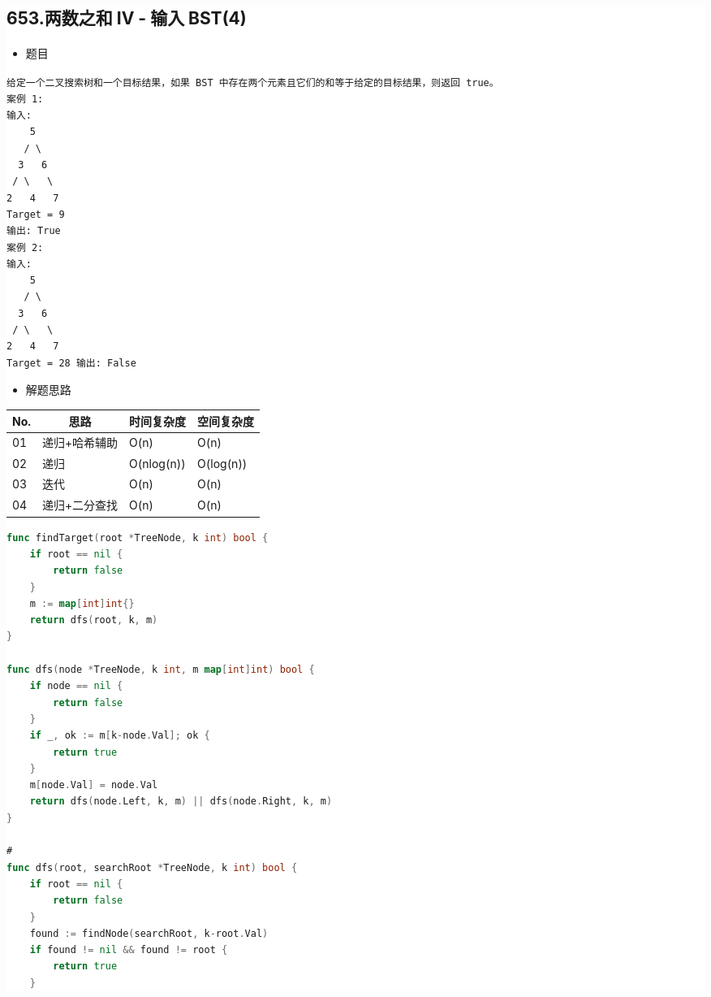 ## 653.两数之和 IV - 输入 BST(4)

- 题目

```
给定一个二叉搜索树和一个目标结果，如果 BST 中存在两个元素且它们的和等于给定的目标结果，则返回 true。
案例 1:
输入: 
    5
   / \
  3   6
 / \   \
2   4   7
Target = 9
输出: True
案例 2:
输入: 
    5
   / \
  3   6
 / \   \
2   4   7
Target = 28 输出: False
```

- 解题思路

| No.  | 思路          | 时间复杂度 | 空间复杂度 |
| ---- | ------------- | ---------- | ---------- |
| 01   | 递归+哈希辅助 | O(n)       | O(n)       |
| 02   | 递归          | O(nlog(n)) | O(log(n))  |
| 03   | 迭代          | O(n)       | O(n)       |
| 04   | 递归+二分查找 | O(n)       | O(n)       |

```go
func findTarget(root *TreeNode, k int) bool {
	if root == nil {
		return false
	}
	m := map[int]int{}
	return dfs(root, k, m)
}

func dfs(node *TreeNode, k int, m map[int]int) bool {
	if node == nil {
		return false
	}
	if _, ok := m[k-node.Val]; ok {
		return true
	}
	m[node.Val] = node.Val
	return dfs(node.Left, k, m) || dfs(node.Right, k, m)
}

#
func dfs(root, searchRoot *TreeNode, k int) bool {
	if root == nil {
		return false
	}
	found := findNode(searchRoot, k-root.Val)
	if found != nil && found != root {
		return true
	}
```